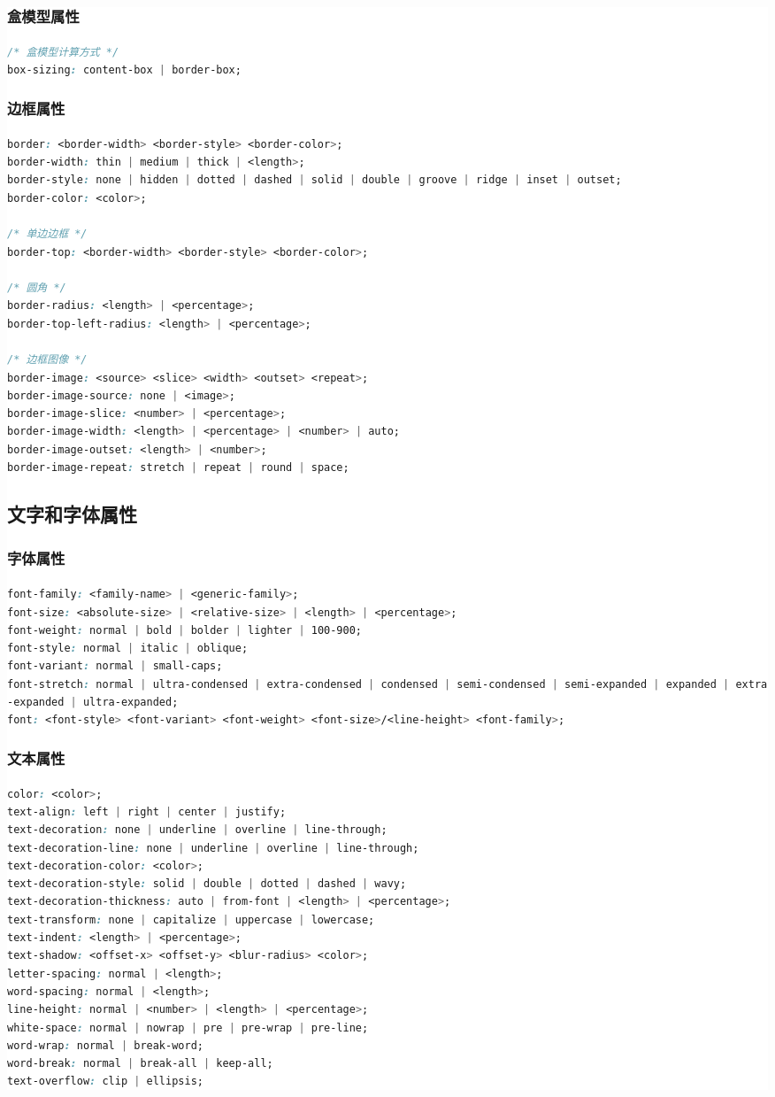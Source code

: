 ### 盒模型属性
```css
/* 盒模型计算方式 */
box-sizing: content-box | border-box;
```


### 边框属性
```css
border: <border-width> <border-style> <border-color>;
border-width: thin | medium | thick | <length>;
border-style: none | hidden | dotted | dashed | solid | double | groove | ridge | inset | outset;
border-color: <color>;

/* 单边边框 */
border-top: <border-width> <border-style> <border-color>;

/* 圆角 */
border-radius: <length> | <percentage>;
border-top-left-radius: <length> | <percentage>;

/* 边框图像 */
border-image: <source> <slice> <width> <outset> <repeat>;
border-image-source: none | <image>;
border-image-slice: <number> | <percentage>;
border-image-width: <length> | <percentage> | <number> | auto;
border-image-outset: <length> | <number>;
border-image-repeat: stretch | repeat | round | space;
```


## 文字和字体属性

### 字体属性
```css
font-family: <family-name> | <generic-family>;
font-size: <absolute-size> | <relative-size> | <length> | <percentage>;
font-weight: normal | bold | bolder | lighter | 100-900;
font-style: normal | italic | oblique;
font-variant: normal | small-caps;
font-stretch: normal | ultra-condensed | extra-condensed | condensed | semi-condensed | semi-expanded | expanded | extra-expanded | ultra-expanded;
font: <font-style> <font-variant> <font-weight> <font-size>/<line-height> <font-family>;
```

### 文本属性
```css
color: <color>;
text-align: left | right | center | justify;
text-decoration: none | underline | overline | line-through;
text-decoration-line: none | underline | overline | line-through;
text-decoration-color: <color>;
text-decoration-style: solid | double | dotted | dashed | wavy;
text-decoration-thickness: auto | from-font | <length> | <percentage>;
text-transform: none | capitalize | uppercase | lowercase;
text-indent: <length> | <percentage>;
text-shadow: <offset-x> <offset-y> <blur-radius> <color>;
letter-spacing: normal | <length>;
word-spacing: normal | <length>;
line-height: normal | <number> | <length> | <percentage>;
white-space: normal | nowrap | pre | pre-wrap | pre-line;
word-wrap: normal | break-word;
word-break: normal | break-all | keep-all;
text-overflow: clip | ellipsis;
```